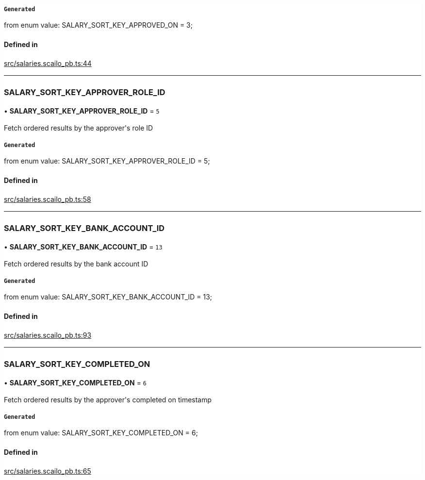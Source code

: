 **`Generated`**

from enum value: SALARY_SORT_KEY_APPROVED_ON = 3;

#### Defined in

[src/salaries.scailo_pb.ts:44](https://github.com/scailo/ts-sdk/blob/c10a36b57201dfa5903d4b53efa1e62aa6208936/src/salaries.scailo_pb.ts#L44)

___

### SALARY\_SORT\_KEY\_APPROVER\_ROLE\_ID

• **SALARY\_SORT\_KEY\_APPROVER\_ROLE\_ID** = ``5``

Fetch ordered results by the approver's role ID

**`Generated`**

from enum value: SALARY_SORT_KEY_APPROVER_ROLE_ID = 5;

#### Defined in

[src/salaries.scailo_pb.ts:58](https://github.com/scailo/ts-sdk/blob/c10a36b57201dfa5903d4b53efa1e62aa6208936/src/salaries.scailo_pb.ts#L58)

___

### SALARY\_SORT\_KEY\_BANK\_ACCOUNT\_ID

• **SALARY\_SORT\_KEY\_BANK\_ACCOUNT\_ID** = ``13``

Fetch ordered results by the bank account ID

**`Generated`**

from enum value: SALARY_SORT_KEY_BANK_ACCOUNT_ID = 13;

#### Defined in

[src/salaries.scailo_pb.ts:93](https://github.com/scailo/ts-sdk/blob/c10a36b57201dfa5903d4b53efa1e62aa6208936/src/salaries.scailo_pb.ts#L93)

___

### SALARY\_SORT\_KEY\_COMPLETED\_ON

• **SALARY\_SORT\_KEY\_COMPLETED\_ON** = ``6``

Fetch ordered results by the approver's completed on timestamp

**`Generated`**

from enum value: SALARY_SORT_KEY_COMPLETED_ON = 6;

#### Defined in

[src/salaries.scailo_pb.ts:65](https://github.com/scailo/ts-sdk/blob/c10a36b57201dfa5903d4b53efa1e62aa6208936/src/salaries.scailo_pb.ts#L65)
